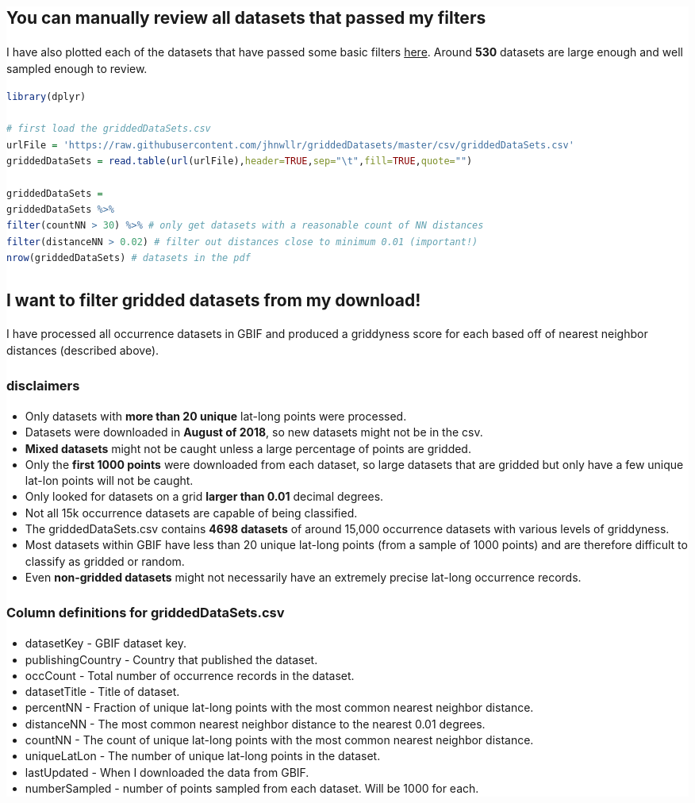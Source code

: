 ## You can manually review all datasets that passed my filters

I have also plotted each of the datasets that have passed some basic filters  [here](https://github.com/jhnwllr/griddedDatasets/blob/master/pdf/reviewGriddedPlots.pdf). Around **530** datasets are large enough and well sampled enough to review.  

```r
library(dplyr)

# first load the griddedDataSets.csv
urlFile = 'https://raw.githubusercontent.com/jhnwllr/griddedDatasets/master/csv/griddedDataSets.csv'
griddedDataSets = read.table(url(urlFile),header=TRUE,sep="\t",fill=TRUE,quote="")

griddedDataSets = 
griddedDataSets %>% 
filter(countNN > 30) %>% # only get datasets with a reasonable count of NN distances 
filter(distanceNN > 0.02) # filter out distances close to minimum 0.01 (important!)
nrow(griddedDataSets) # datasets in the pdf
``` 

## I want to filter gridded datasets from my download! 

I have processed all occurrence datasets in GBIF and produced a griddyness score for each based off of nearest neighbor distances (described above). 

### disclaimers

* Only datasets with **more than 20 unique** lat-long points were processed.
* Datasets were downloaded in **August of 2018**, so new datasets might not be in the csv.
* **Mixed datasets** might not be caught unless a large percentage of points are gridded.
* Only the **first 1000 points** were downloaded from each dataset, so large datasets that are gridded but only have a few unique lat-lon points will not be caught. 
* Only looked for datasets on a grid **larger than 0.01** decimal degrees.
* Not all 15k occurrence datasets are capable of being classified. 
* The griddedDataSets.csv contains **4698 datasets** of around 15,000 occurrence datasets with various levels of griddyness. 
* Most datasets within GBIF have less than 20 unique lat-long points (from a sample of 1000 points) and are therefore difficult to classify as gridded or random. 
* Even **non-gridded datasets** might not necessarily have an extremely precise lat-long occurrence records. 

### Column definitions for griddedDataSets.csv

* datasetKey - GBIF dataset key. 
* publishingCountry - Country that published the dataset.
* occCount - Total number of occurrence records in the dataset.
* datasetTitle - Title of dataset.
* percentNN - Fraction of unique lat-long points with the most common nearest neighbor distance.
* distanceNN - The most common nearest neighbor distance to the nearest 0.01 degrees. 
* countNN - The count of unique lat-long points with the most common nearest neighbor distance.
* uniqueLatLon - The number of unique lat-long points in the dataset.
* lastUpdated - When I downloaded the data from GBIF.
* numberSampled - number of points sampled from each dataset. Will be 1000 for each. 
